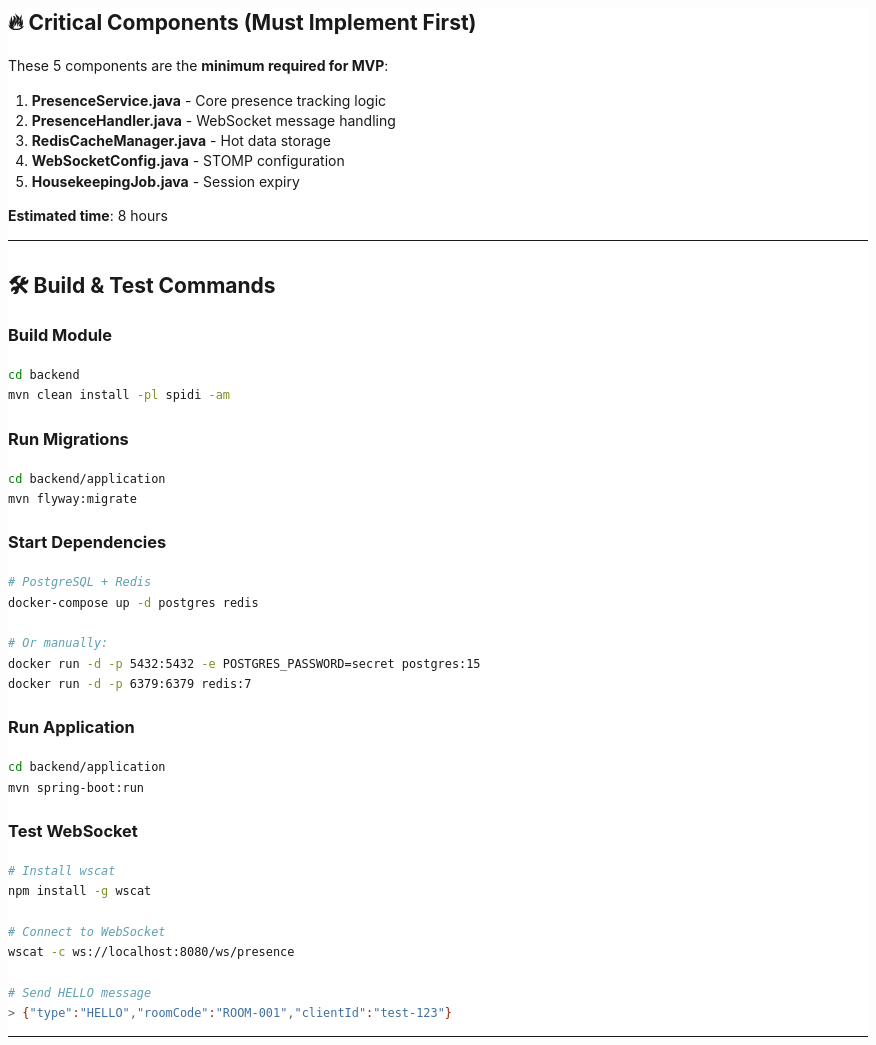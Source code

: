 
## 🔥 **Critical Components** (Must Implement First)

These 5 components are the **minimum required for MVP**:

1. **PresenceService.java** - Core presence tracking logic
2. **PresenceHandler.java** - WebSocket message handling
3. **RedisCacheManager.java** - Hot data storage
4. **WebSocketConfig.java** - STOMP configuration
5. **HousekeepingJob.java** - Session expiry

**Estimated time**: 8 hours

---

## 🛠️ **Build & Test Commands**

### Build Module
```bash
cd backend
mvn clean install -pl spidi -am
```

### Run Migrations
```bash
cd backend/application
mvn flyway:migrate
```

### Start Dependencies
```bash
# PostgreSQL + Redis
docker-compose up -d postgres redis

# Or manually:
docker run -d -p 5432:5432 -e POSTGRES_PASSWORD=secret postgres:15
docker run -d -p 6379:6379 redis:7
```

### Run Application
```bash
cd backend/application
mvn spring-boot:run
```

### Test WebSocket
```bash
# Install wscat
npm install -g wscat

# Connect to WebSocket
wscat -c ws://localhost:8080/ws/presence

# Send HELLO message
> {"type":"HELLO","roomCode":"ROOM-001","clientId":"test-123"}
```

---